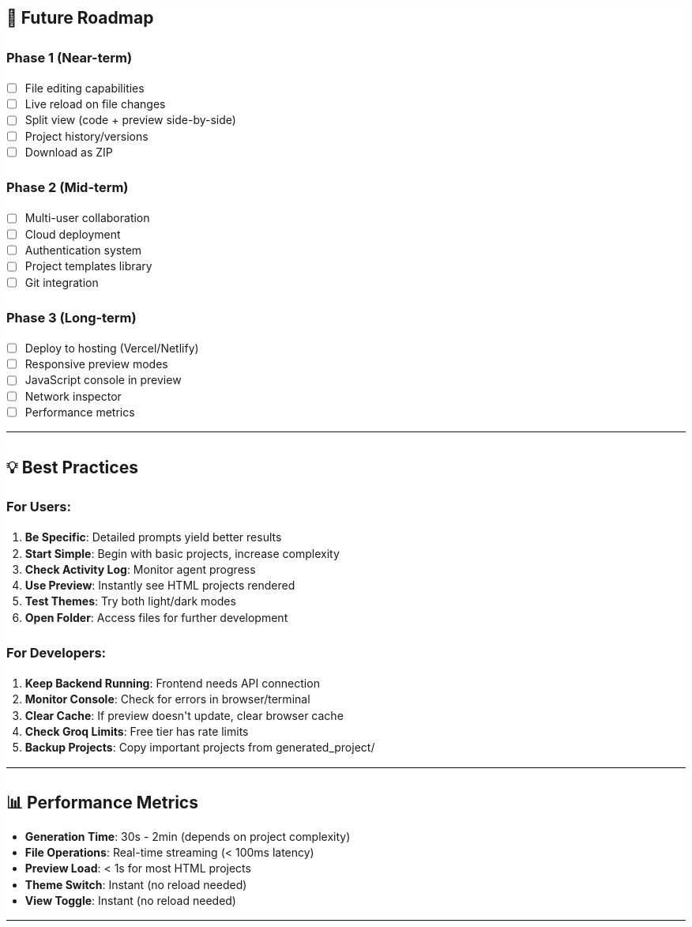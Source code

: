 
## 🔮 Future Roadmap

### Phase 1 (Near-term)
- [ ] File editing capabilities
- [ ] Live reload on file changes
- [ ] Split view (code + preview side-by-side)
- [ ] Project history/versions
- [ ] Download as ZIP

### Phase 2 (Mid-term)
- [ ] Multi-user collaboration
- [ ] Cloud deployment
- [ ] Authentication system
- [ ] Project templates library
- [ ] Git integration

### Phase 3 (Long-term)
- [ ] Deploy to hosting (Vercel/Netlify)
- [ ] Responsive preview modes
- [ ] JavaScript console in preview
- [ ] Network inspector
- [ ] Performance metrics

---

## 💡 Best Practices

### For Users:
1. **Be Specific**: Detailed prompts yield better results
2. **Start Simple**: Begin with basic projects, increase complexity
3. **Check Activity Log**: Monitor agent progress
4. **Use Preview**: Instantly see HTML projects rendered
5. **Test Themes**: Try both light/dark modes
6. **Open Folder**: Access files for further development

### For Developers:
1. **Keep Backend Running**: Frontend needs API connection
2. **Monitor Console**: Check for errors in browser/terminal
3. **Clear Cache**: If preview doesn't update, clear browser cache
4. **Check Groq Limits**: Free tier has rate limits
5. **Backup Projects**: Copy important projects from generated_project/

---

## 📊 Performance Metrics

- **Generation Time**: 30s - 2min (depends on project complexity)
- **File Operations**: Real-time streaming (< 100ms latency)
- **Preview Load**: < 1s for most HTML projects
- **Theme Switch**: Instant (no reload needed)
- **View Toggle**: Instant (no reload needed)

---
